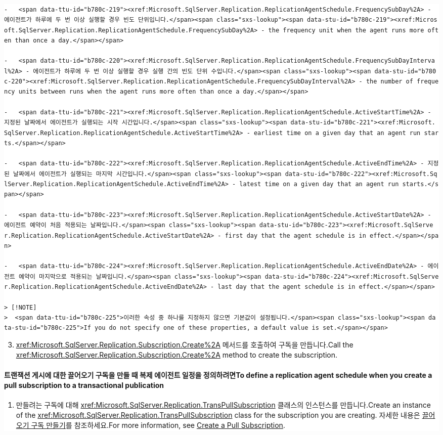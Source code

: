     -   <span data-ttu-id="b780c-219"><xref:Microsoft.SqlServer.Replication.ReplicationAgentSchedule.FrequencySubDay%2A> - 에이전트가 하루에 두 번 이상 실행할 경우 빈도 단위입니다.</span><span class="sxs-lookup"><span data-stu-id="b780c-219"><xref:Microsoft.SqlServer.Replication.ReplicationAgentSchedule.FrequencySubDay%2A> - the frequency unit when the agent runs more often than once a day.</span></span>  
  
    -   <span data-ttu-id="b780c-220"><xref:Microsoft.SqlServer.Replication.ReplicationAgentSchedule.FrequencySubDayInterval%2A> - 에이전트가 하루에 두 번 이상 실행할 경우 실행 간의 빈도 단위 수입니다.</span><span class="sxs-lookup"><span data-stu-id="b780c-220"><xref:Microsoft.SqlServer.Replication.ReplicationAgentSchedule.FrequencySubDayInterval%2A> - the number of frequency units between runs when the agent runs more often than once a day.</span></span>  
  
    -   <span data-ttu-id="b780c-221"><xref:Microsoft.SqlServer.Replication.ReplicationAgentSchedule.ActiveStartTime%2A> - 지정된 날짜에서 에이전트가 실행되는 시작 시간입니다.</span><span class="sxs-lookup"><span data-stu-id="b780c-221"><xref:Microsoft.SqlServer.Replication.ReplicationAgentSchedule.ActiveStartTime%2A> - earliest time on a given day that an agent run starts.</span></span>  
  
    -   <span data-ttu-id="b780c-222"><xref:Microsoft.SqlServer.Replication.ReplicationAgentSchedule.ActiveEndTime%2A> - 지정된 날짜에서 에이전트가 실행되는 마지막 시간입니다.</span><span class="sxs-lookup"><span data-stu-id="b780c-222"><xref:Microsoft.SqlServer.Replication.ReplicationAgentSchedule.ActiveEndTime%2A> - latest time on a given day that an agent run starts.</span></span>  
  
    -   <span data-ttu-id="b780c-223"><xref:Microsoft.SqlServer.Replication.ReplicationAgentSchedule.ActiveStartDate%2A> - 에이전트 예약이 처음 적용되는 날짜입니다.</span><span class="sxs-lookup"><span data-stu-id="b780c-223"><xref:Microsoft.SqlServer.Replication.ReplicationAgentSchedule.ActiveStartDate%2A> - first day that the agent schedule is in effect.</span></span>  
  
    -   <span data-ttu-id="b780c-224"><xref:Microsoft.SqlServer.Replication.ReplicationAgentSchedule.ActiveEndDate%2A> - 에이전트 예약이 마지막으로 적용되는 날짜입니다.</span><span class="sxs-lookup"><span data-stu-id="b780c-224"><xref:Microsoft.SqlServer.Replication.ReplicationAgentSchedule.ActiveEndDate%2A> - last day that the agent schedule is in effect.</span></span>  
  
    > [!NOTE]  
    >  <span data-ttu-id="b780c-225">이러한 속성 중 하나를 지정하지 않으면 기본값이 설정됩니다.</span><span class="sxs-lookup"><span data-stu-id="b780c-225">If you do not specify one of these properties, a default value is set.</span></span>  
  
3.  <span data-ttu-id="b780c-226"><xref:Microsoft.SqlServer.Replication.Subscription.Create%2A> 메서드를 호출하여 구독을 만듭니다.</span><span class="sxs-lookup"><span data-stu-id="b780c-226">Call the <xref:Microsoft.SqlServer.Replication.Subscription.Create%2A> method to create the subscription.</span></span>  
  
#### <a name="to-define-a-replication-agent-schedule-when-you-create-a-pull-subscription-to-a-transactional-publication"></a><span data-ttu-id="b780c-227">트랜잭션 게시에 대한 끌어오기 구독을 만들 때 복제 에이전트 일정을 정의하려면</span><span class="sxs-lookup"><span data-stu-id="b780c-227">To define a replication agent schedule when you create a pull subscription to a transactional publication</span></span>  
  
1.  <span data-ttu-id="b780c-228">만들려는 구독에 대해 <xref:Microsoft.SqlServer.Replication.TransPullSubscription> 클래스의 인스턴스를 만듭니다.</span><span class="sxs-lookup"><span data-stu-id="b780c-228">Create an instance of the <xref:Microsoft.SqlServer.Replication.TransPullSubscription> class for the subscription you are creating.</span></span> <span data-ttu-id="b780c-229">자세한 내용은 [끌어오기 구독 만들기](create-a-pull-subscription.md)를 참조하세요.</span><span class="sxs-lookup"><span data-stu-id="b780c-229">For more information, see [Create a Pull Subscription](create-a-pull-subscription.md).</span></span>  
  